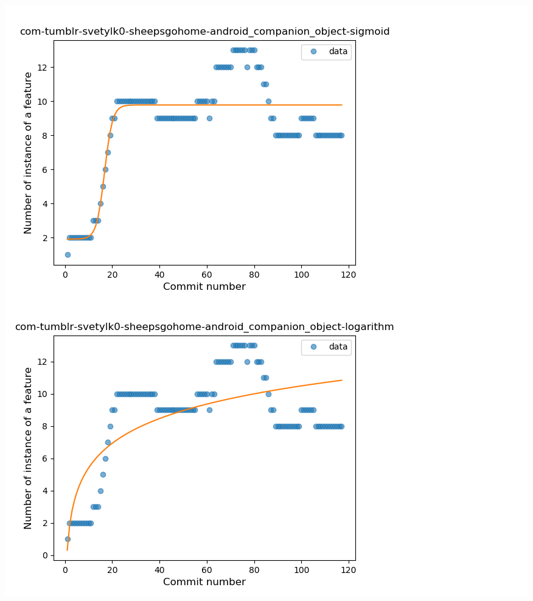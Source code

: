 ![com-tumblr-svetylk0-sheepsgohome-android T7](../plots/com-tumblr-svetylk0-sheepsgohome-android_companion_object_T7.png)
![com-tumblr-svetylk0-sheepsgohome-android T6](../plots/com-tumblr-svetylk0-sheepsgohome-android_companion_object_T6.png)